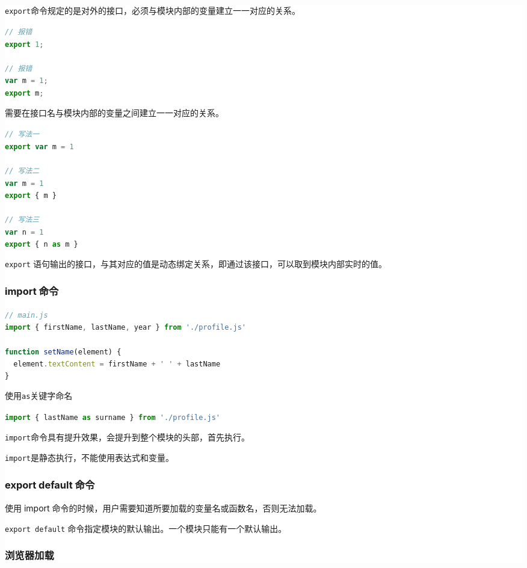 `export`命令规定的是对外的接口，必须与模块内部的变量建立一一对应的关系。

```js
// 报错
export 1;

// 报错
var m = 1;
export m;
```

需要在接口名与模块内部的变量之间建立一一对应的关系。

```js
// 写法一
export var m = 1

// 写法二
var m = 1
export { m }

// 写法三
var n = 1
export { n as m }
```

`export` 语句输出的接口，与其对应的值是动态绑定关系，即通过该接口，可以取到模块内部实时的值。

### import 命令

```js
// main.js
import { firstName, lastName, year } from './profile.js'

function setName(element) {
  element.textContent = firstName + ' ' + lastName
}
```

使用`as`关键字命名

```js
import { lastName as surname } from './profile.js'
```

`import`命令具有提升效果，会提升到整个模块的头部，首先执行。

`import`是静态执行，不能使用表达式和变量。

### export default 命令

使用 import 命令的时候，用户需要知道所要加载的变量名或函数名，否则无法加载。

`export default` 命令指定模块的默认输出。一个模块只能有一个默认输出。

### 浏览器加载
